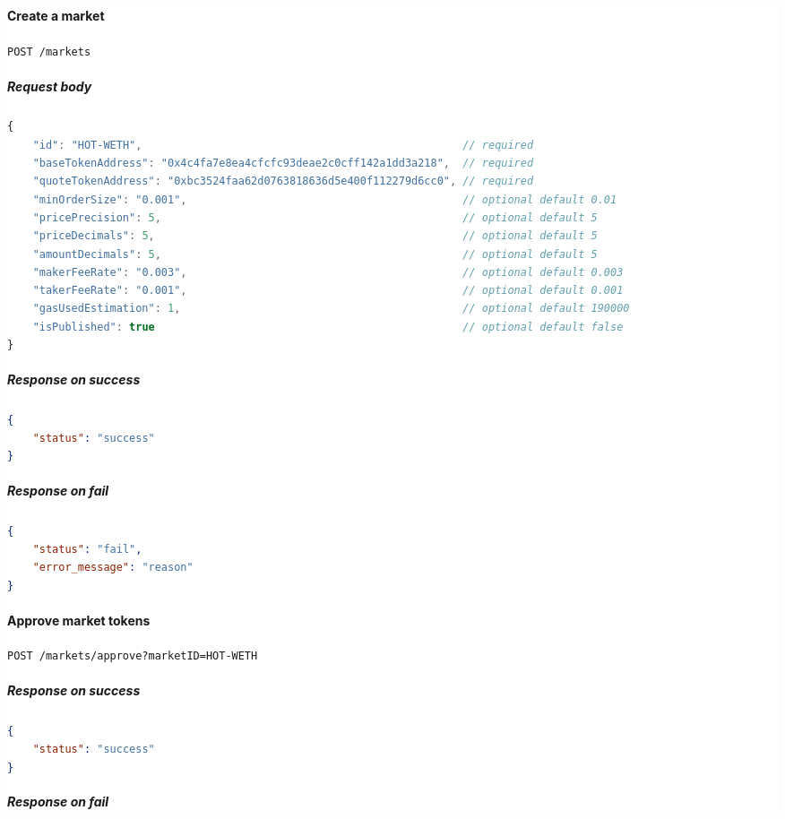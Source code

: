 #### Create a market

```
POST /markets
```

##### Request body

```js
{
	"id": "HOT-WETH",                                                  // required
	"baseTokenAddress": "0x4c4fa7e8ea4cfcfc93deae2c0cff142a1dd3a218",  // required
	"quoteTokenAddress": "0xbc3524faa62d0763818636d5e400f112279d6cc0", // required
	"minOrderSize": "0.001",                                           // optional default 0.01
	"pricePrecision": 5,                                               // optional default 5
	"priceDecimals": 5,                                                // optional default 5
	"amountDecimals": 5,                                               // optional default 5
	"makerFeeRate": "0.003",                                           // optional default 0.003
	"takerFeeRate": "0.001",                                           // optional default 0.001
	"gasUsedEstimation": 1,                                            // optional default 190000
	"isPublished": true                                                // optional default false
}
```

##### Response on success

```json
{
	"status": "success"
}
```

##### Response on fail

```json
{
	"status": "fail",
	"error_message": "reason"
}
```

#### Approve market tokens

```
POST /markets/approve?marketID=HOT-WETH
```

##### Response on success

```json
{
	"status": "success"
}
```

##### Response on fail
